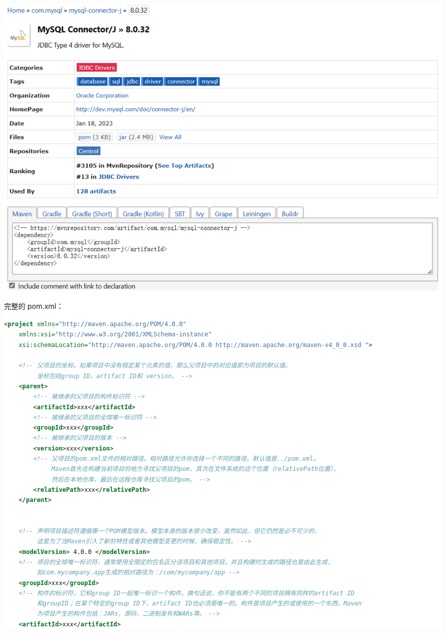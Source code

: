 <img title="" src="images/2023-03-21-11-17-56-image.png" alt="" data-align="inline" width="925">

完整的 pom.xml：

```xml
<project xmlns="http://maven.apache.org/POM/4.0.0" 
    xmlns:xsi="http://www.w3.org/2001/XMLSchema-instance" 
    xsi:schemaLocation="http://maven.apache.org/POM/4.0.0 http://maven.apache.org/maven-v4_0_0.xsd "> 

    <!-- 父项目的坐标。如果项目中没有规定某个元素的值，那么父项目中的对应值即为项目的默认值。
         坐标包括group ID，artifact ID和 version。 --> 
    <parent> 
        <!-- 被继承的父项目的构件标识符 --> 
        <artifactId>xxx</artifactId>
        <!-- 被继承的父项目的全球唯一标识符 -->
        <groupId>xxx</groupId> 
        <!-- 被继承的父项目的版本 --> 
        <version>xxx</version>
        <!-- 父项目的pom.xml文件的相对路径。相对路径允许你选择一个不同的路径。默认值是../pom.xml。
             Maven首先在构建当前项目的地方寻找父项目的pom，其次在文件系统的这个位置（relativePath位置），
             然后在本地仓库，最后在远程仓库寻找父项目的pom。 --> 
        <relativePath>xxx</relativePath> 
    </parent> 


    <!-- 声明项目描述符遵循哪一个POM模型版本。模型本身的版本很少改变，虽然如此，但它仍然是必不可少的，
         这是为了当Maven引入了新的特性或者其他模型变更的时候，确保稳定性。 --> 
    <modelVersion> 4.0.0 </modelVersion> 
    <!-- 项目的全球唯一标识符，通常使用全限定的包名区分该项目和其他项目。并且构建时生成的路径也是由此生成， 
         如com.mycompany.app生成的相对路径为：/com/mycompany/app --> 
    <groupId>xxx</groupId> 
    <!-- 构件的标识符，它和group ID一起唯一标识一个构件。换句话说，你不能有两个不同的项目拥有同样的artifact ID
         和groupID；在某个特定的group ID下，artifact ID也必须是唯一的。构件是项目产生的或使用的一个东西，Maven
         为项目产生的构件包括：JARs，源码，二进制发布和WARs等。 --> 
    <artifactId>xxx</artifactId> 
```